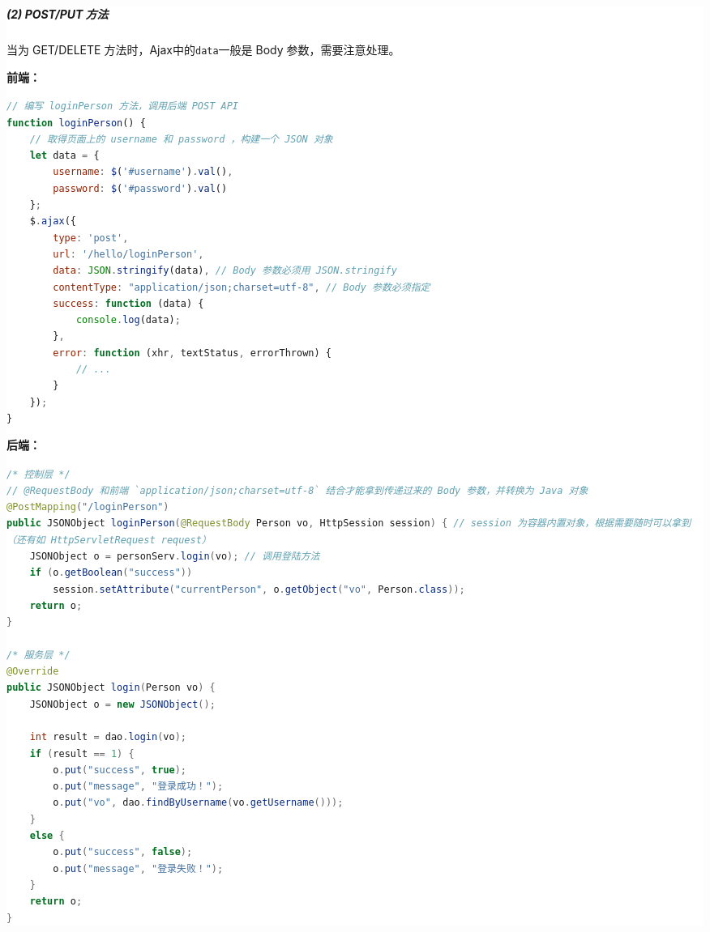 ##### (2) POST/PUT 方法

当为 GET/DELETE 方法时，Ajax中的`data`一般是 Body 参数，需要注意处理。

**前端：**

```js
// 编写 loginPerson 方法，调用后端 POST API
function loginPerson() {
    // 取得页面上的 username 和 password ，构建一个 JSON 对象
    let data = {
        username: $('#username').val(),
        password: $('#password').val()
    };
    $.ajax({
        type: 'post',
        url: '/hello/loginPerson',
        data: JSON.stringify(data), // Body 参数必须用 JSON.stringify
        contentType: "application/json;charset=utf-8", // Body 参数必须指定
        success: function (data) {
            console.log(data);
        },
        error: function (xhr, textStatus, errorThrown) {
            // ...
        }
    });
}
```

**后端：**

```java
/* 控制层 */
// @RequestBody 和前端 `application/json;charset=utf-8` 结合才能拿到传递过来的 Body 参数，并转换为 Java 对象
@PostMapping("/loginPerson")
public JSONObject loginPerson(@RequestBody Person vo, HttpSession session) { // session 为容器内置对象，根据需要随时可以拿到（还有如 HttpServletRequest request）
    JSONObject o = personServ.login(vo); // 调用登陆方法
    if (o.getBoolean("success"))
        session.setAttribute("currentPerson", o.getObject("vo", Person.class));
    return o;
}

/* 服务层 */
@Override
public JSONObject login(Person vo) {
    JSONObject o = new JSONObject();
    
    int result = dao.login(vo);
    if (result == 1) {
        o.put("success", true);
        o.put("message", "登录成功！");
        o.put("vo", dao.findByUsername(vo.getUsername()));
    }
    else {
        o.put("success", false);
        o.put("message", "登录失败！");
    }
    return o;
}
```
